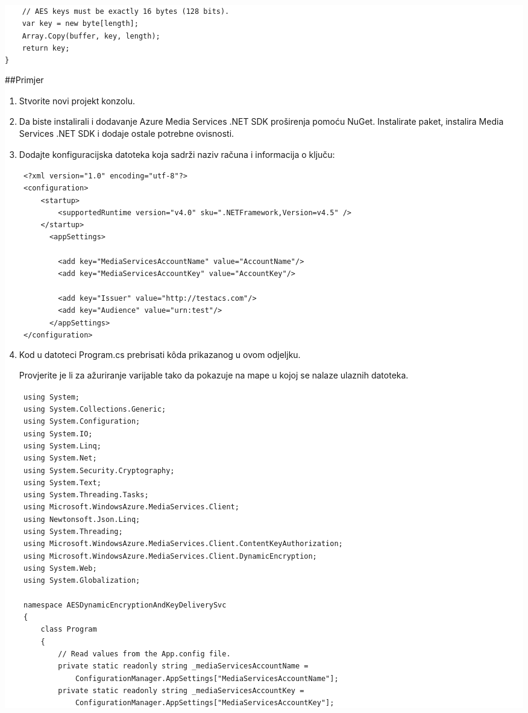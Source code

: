         // AES keys must be exactly 16 bytes (128 bits).
        var key = new byte[length];
        Array.Copy(buffer, key, length);
        return key;
    }
    
##<a id="example"></a>Primjer

1. Stvorite novi projekt konzolu.
1. Da biste instalirali i dodavanje Azure Media Services .NET SDK proširenja pomoću NuGet. Instalirate paket, instalira Media Services .NET SDK i dodaje ostale potrebne ovisnosti.
2. Dodajte konfiguracijska datoteka koja sadrži naziv računa i informacija o ključu:

    
        <?xml version="1.0" encoding="utf-8"?>
        <configuration>
            <startup> 
                <supportedRuntime version="v4.0" sku=".NETFramework,Version=v4.5" />
            </startup>
              <appSettings>
            
                <add key="MediaServicesAccountName" value="AccountName"/>
                <add key="MediaServicesAccountKey" value="AccountKey"/>
            
                <add key="Issuer" value="http://testacs.com"/>
                <add key="Audience" value="urn:test"/>
              </appSettings>
        </configuration>

1. Kod u datoteci Program.cs prebrisati kôda prikazanog u ovom odjeljku.
    
    Provjerite je li za ažuriranje varijable tako da pokazuje na mape u kojoj se nalaze ulaznih datoteka.
            
        
        using System;
        using System.Collections.Generic;
        using System.Configuration;
        using System.IO;
        using System.Linq;
        using System.Net;
        using System.Security.Cryptography;
        using System.Text;
        using System.Threading.Tasks;
        using Microsoft.WindowsAzure.MediaServices.Client;
        using Newtonsoft.Json.Linq;
        using System.Threading;
        using Microsoft.WindowsAzure.MediaServices.Client.ContentKeyAuthorization;
        using Microsoft.WindowsAzure.MediaServices.Client.DynamicEncryption;
        using System.Web;
        using System.Globalization;
        
        namespace AESDynamicEncryptionAndKeyDeliverySvc
        {
            class Program
            {
                // Read values from the App.config file.
                private static readonly string _mediaServicesAccountName =
                    ConfigurationManager.AppSettings["MediaServicesAccountName"];
                private static readonly string _mediaServicesAccountKey =
                    ConfigurationManager.AppSettings["MediaServicesAccountKey"];
        